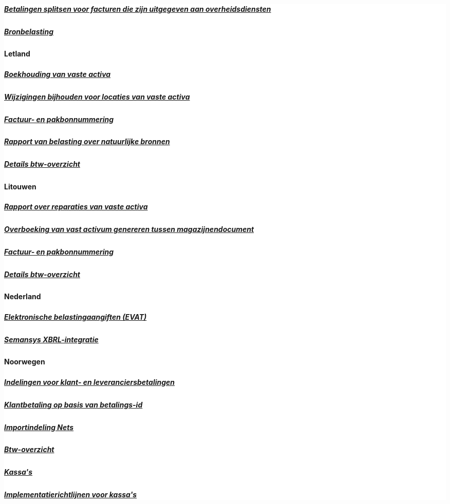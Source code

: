 ##### [Betalingen splitsen voor facturen die zijn uitgegeven aan overheidsdiensten](../financials/localizations/emea-ita-split-payment-invoices-issued-public-administration.md)
##### [Bronbelasting](../financials/localizations/emea-ita-withholding-tax.md)

#### Letland
##### [Boekhouding van vaste activa](../financials/localizations/emea-lva-fixed-assets-accounting.md)
##### [Wijzigingen bijhouden voor locaties van vaste activa](../financials/localizations/emea-lva-fixed-assets-location-fields-change.md)
##### [Factuur- en pakbonnummering](../financials/localizations/emea-invoices-packing-slips-numbering.md)
##### [Rapport van belasting over natuurlijke bronnen](../financials/localizations/emea-lva-tax-natural-resources.md)
##### [Details btw-overzicht](../financials/localizations/emea-lva-vat-statement-details.md)

#### Litouwen
##### [Rapport over reparaties van vaste activa](../financials/localizations/emea-ltu-fixed-asset-repair-statement.md)
##### [Overboeking van vast activum genereren tussen magazijnendocument](../financials/localizations/tasks/lt-00003-fixed-asset-transfer.md)
##### [Factuur- en pakbonnummering](../financials/localizations/emea-invoices-packing-slips-numbering.md)
##### [Details btw-overzicht](../financials/localizations/emea-ltu-vat-statement-details.md)

#### Nederland
##### [Elektronische belastingaangiften (EVAT)](../financials/localizations/tasks/nl-00010-electronic-tax-declarations-evat.md)
##### [Semansys XBRL-integratie](../financials/localizations/tasks/nl-00003-semansys-xbrl-integration.md)

#### Noorwegen
##### [Indelingen voor klant- en leveranciersbetalingen](../financials/localizations/tasks/no-00003-customer-vendor-payment-formats.md)
##### [Klantbetaling op basis van betalings-id](../financials/localizations/tasks/no-00002-customer-payment-based-payment-id.md)
##### [Importindeling Nets](../financials/localizations/emea-nor-nets-import-format.md)
##### [Btw-overzicht](../financials/localizations/emea-nor-sales-tax-payment-report.md)
##### [Kassa's](../retail/localizations/emea-nor-cash-registers.md?toc=/fin-and-ops/toc.json)
##### [Implementatierichtlijnen voor kassa's](../retail/localizations/emea-nor-loc-deployment-guidelines.md?toc=/fin-and-ops/toc.json)
